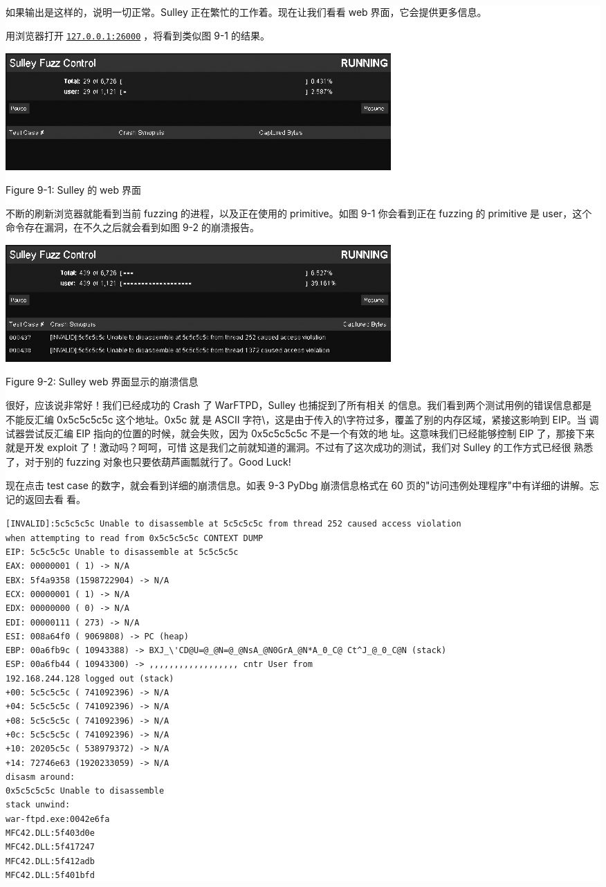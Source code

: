 如果输出是这样的，说明一切正常。Sulley 正在繁忙的工作着。现在让我们看看 web 界面，它会提供更多信息。

用浏览器打开 [`127.0.0.1:26000`](http://127.0.0.1:26000) ，将看到类似图 9-1 的结果。

![image](img/Image_133.gif)

Figure 9-1: Sulley 的 web 界面

不断的刷新浏览器就能看到当前 fuzzing 的进程，以及正在使用的 primitive。如图 9-1 你会看到正在 fuzzing 的 primitive 是 user，这个命令存在漏洞，在不久之后就会看到如图 9-2 的崩溃报告。

![image](img/Image_134.gif)

Figure 9-2: Sulley web 界面显示的崩溃信息

很好，应该说非常好！我们已经成功的 Crash 了 WarFTPD，Sulley 也捕捉到了所有相关 的信息。我们看到两个测试用例的错误信息都是不能反汇编 0x5c5c5c5c 这个地址。0x5c 就 是 ASCII 字符\，这是由于传入的\字符过多，覆盖了别的内存区域，紧接这影响到 EIP。当 调试器尝试反汇编 EIP 指向的位置的时候，就会失败，因为 0x5c5c5c5c 不是一个有效的地 址。这意味我们已经能够控制 EIP 了，那接下来就是开发 exploit 了！激动吗？呵呵，可惜 这是我们之前就知道的漏洞。不过有了这次成功的测试，我们对 Sulley 的工作方式已经很 熟悉了，对于别的 fuzzing 对象也只要依葫芦画瓢就行了。Good Luck!

现在点击 test case 的数字，就会看到详细的崩溃信息。如表 9-3 PyDbg 崩溃信息格式在 60 页的"访问违例处理程序"中有详细的讲解。忘记的返回去看 看。

```
[INVALID]:5c5c5c5c Unable to disassemble at 5c5c5c5c from thread 252 caused access violation
when attempting to read from 0x5c5c5c5c CONTEXT DUMP
EIP: 5c5c5c5c Unable to disassemble at 5c5c5c5c 
EAX: 00000001 ( 1) -> N/A
EBX: 5f4a9358 (1598722904) -> N/A 
ECX: 00000001 ( 1) -> N/A
EDX: 00000000 ( 0) -> N/A
EDI: 00000111 ( 273) -> N/A
ESI: 008a64f0 ( 9069808) -> PC (heap)
EBP: 00a6fb9c ( 10943388) -> BXJ_\'CD@U=@_@N=@_@NsA_@N0GrA_@N*A_0_C@ Ct^J_@_0_C@N (stack)
ESP: 00a6fb44 ( 10943300) -> ,,,,,,,,,,,,,,,,,, cntr User from
192.168.244.128 logged out (stack)
+00: 5c5c5c5c ( 741092396) -> N/A
+04: 5c5c5c5c ( 741092396) -> N/A
+08: 5c5c5c5c ( 741092396) -> N/A
+0c: 5c5c5c5c ( 741092396) -> N/A
+10: 20205c5c ( 538979372) -> N/A
+14: 72746e63 (1920233059) -> N/A
disasm around:
0x5c5c5c5c Unable to disassemble 
stack unwind:
war-ftpd.exe:0042e6fa 
MFC42.DLL:5f403d0e 
MFC42.DLL:5f417247 
MFC42.DLL:5f412adb 
MFC42.DLL:5f401bfd 
```